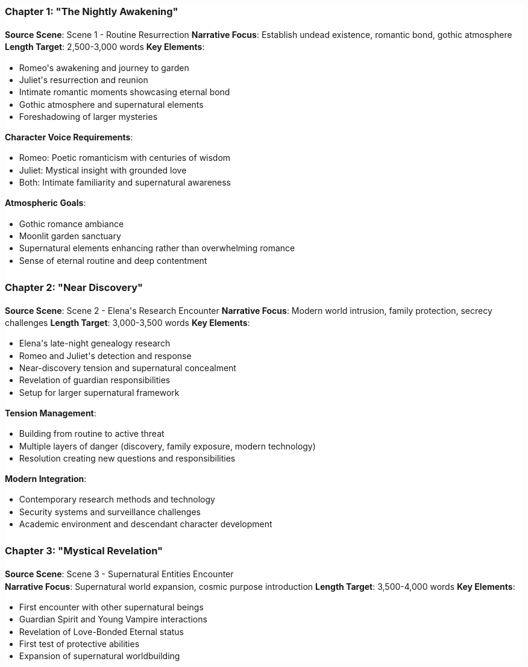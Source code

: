### Chapter 1: "The Nightly Awakening"
**Source Scene**: Scene 1 - Routine Resurrection
**Narrative Focus**: Establish undead existence, romantic bond, gothic atmosphere
**Length Target**: 2,500-3,000 words
**Key Elements**:
- Romeo's awakening and journey to garden
- Juliet's resurrection and reunion
- Intimate romantic moments showcasing eternal bond
- Gothic atmosphere and supernatural elements
- Foreshadowing of larger mysteries

**Character Voice Requirements**:
- Romeo: Poetic romanticism with centuries of wisdom
- Juliet: Mystical insight with grounded love
- Both: Intimate familiarity and supernatural awareness

**Atmospheric Goals**:
- Gothic romance ambiance
- Moonlit garden sanctuary
- Supernatural elements enhancing rather than overwhelming romance
- Sense of eternal routine and deep contentment

### Chapter 2: "Near Discovery"  
**Source Scene**: Scene 2 - Elena's Research Encounter
**Narrative Focus**: Modern world intrusion, family protection, secrecy challenges
**Length Target**: 3,000-3,500 words
**Key Elements**:
- Elena's late-night genealogy research
- Romeo and Juliet's detection and response
- Near-discovery tension and supernatural concealment
- Revelation of guardian responsibilities
- Setup for larger supernatural framework

**Tension Management**:
- Building from routine to active threat
- Multiple layers of danger (discovery, family exposure, modern technology)
- Resolution creating new questions and responsibilities

**Modern Integration**:
- Contemporary research methods and technology
- Security systems and surveillance challenges
- Academic environment and descendant character development

### Chapter 3: "Mystical Revelation"
**Source Scene**: Scene 3 - Supernatural Entities Encounter  
**Narrative Focus**: Supernatural world expansion, cosmic purpose introduction
**Length Target**: 3,500-4,000 words
**Key Elements**:
- First encounter with other supernatural beings
- Guardian Spirit and Young Vampire interactions
- Revelation of Love-Bonded Eternal status
- First test of protective abilities
- Expansion of supernatural worldbuilding

